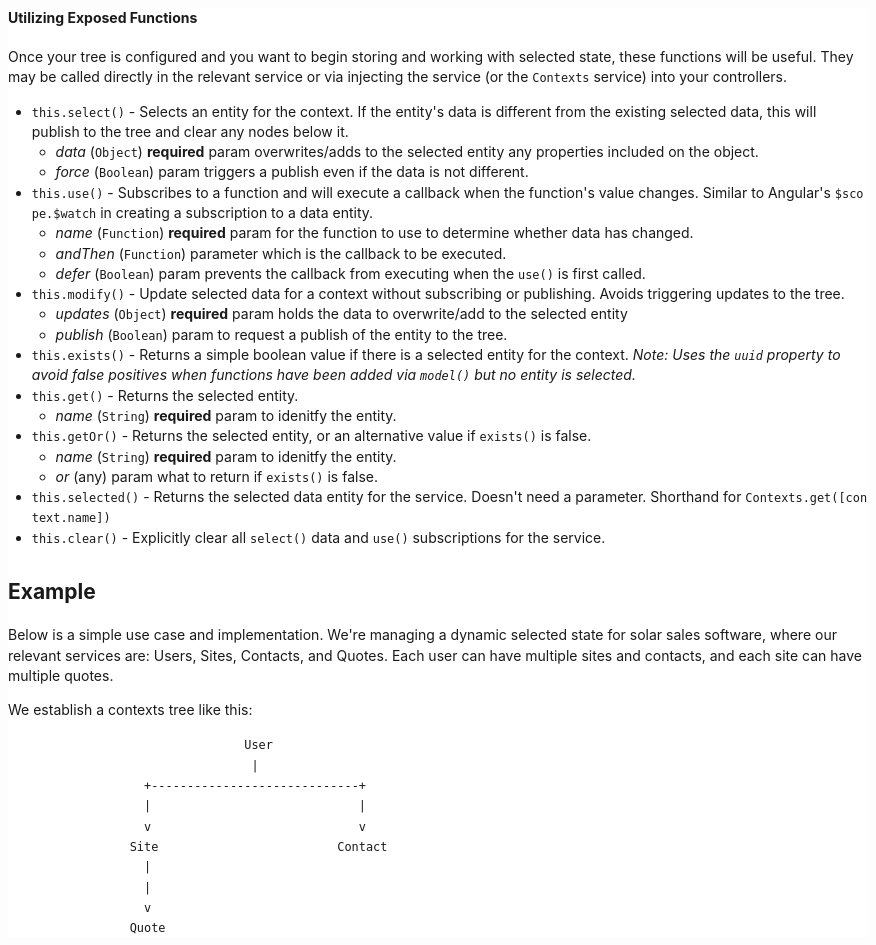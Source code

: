 #### Utilizing Exposed Functions
Once your tree is configured and you want to begin storing and working with selected state, these functions will be useful. They may be called directly in the relevant service or via injecting the service (or the `Contexts` service) into your controllers.

  - `this.select()` - Selects an entity for the context. If the entity's data is different from the existing selected data, this will publish to the tree and clear any nodes below it. 
     - *data* (`Object`) **required** param overwrites/adds to the selected entity any properties included on the object.    
     - *force* (`Boolean`) param triggers a publish even if the data is not different.
  - `this.use()` - Subscribes to a function and will execute a callback when the function's value changes. Similar to Angular's `$scope.$watch` in creating a subscription to a data entity. 
     - *name* (`Function`) **required** param for the function to use to determine whether data has changed. 
     - *andThen* (`Function`) parameter which is the callback to be executed.
     - *defer* (`Boolean`) param prevents the callback from executing when the `use()` is first called.
  - `this.modify()` - Update selected data for a context without subscribing or publishing. Avoids triggering updates to the tree. 
     - *updates* (`Object`) **required** param holds the data to overwrite/add to the selected entity
     - *publish* (`Boolean`) param to request a publish of the entity to the tree.
  - `this.exists()` - Returns a simple boolean value if there is a selected entity for the context. *Note: Uses the `uuid` property to avoid false positives when functions have been added via `model()` but no entity is selected.*
  - `this.get()` - Returns the selected entity. 
      - *name* (`String`) **required** param to idenitfy the entity.
  - `this.getOr()` - Returns the selected entity, or an alternative value if `exists()` is false.
      - *name* (`String`) **required** param to idenitfy the entity.
      - *or* (any) param what to return if `exists()` is false.
  - `this.selected()` - Returns the selected data entity for the service. Doesn't need a parameter. Shorthand for `Contexts.get([context.name])`
  - `this.clear()` - Explicitly clear all `select()` data and `use()` subscriptions for the service.


## Example
Below is a simple use case and implementation. We're managing a dynamic selected state for solar sales software, where our relevant services are: Users, Sites, Contacts, and Quotes. Each user can have multiple sites and contacts, and each site can have multiple quotes.

We establish a contexts tree like this:

```
                                 User
                                  |
                   +-----------------------------+
                   |                             |
                   v                             v
                 Site                         Contact
                   |
                   |
                   v
                 Quote
```
